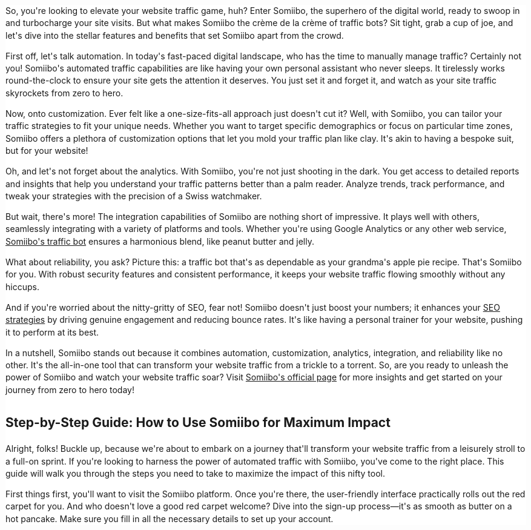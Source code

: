 So, you're looking to elevate your website traffic game, huh? Enter Somiibo, the superhero of the digital world, ready to swoop in and turbocharge your site visits. But what makes Somiibo the crème de la crème of traffic bots? Sit tight, grab a cup of joe, and let's dive into the stellar features and benefits that set Somiibo apart from the crowd.

First off, let's talk automation. In today's fast-paced digital landscape, who has the time to manually manage traffic? Certainly not you! Somiibo's automated traffic capabilities are like having your own personal assistant who never sleeps. It tirelessly works round-the-clock to ensure your site gets the attention it deserves. You just set it and forget it, and watch as your site traffic skyrockets from zero to hero.

Now, onto customization. Ever felt like a one-size-fits-all approach just doesn't cut it? Well, with Somiibo, you can tailor your traffic strategies to fit your unique needs. Whether you want to target specific demographics or focus on particular time zones, Somiibo offers a plethora of customization options that let you mold your traffic plan like clay. It's akin to having a bespoke suit, but for your website!



Oh, and let's not forget about the analytics. With Somiibo, you're not just shooting in the dark. You get access to detailed reports and insights that help you understand your traffic patterns better than a palm reader. Analyze trends, track performance, and tweak your strategies with the precision of a Swiss watchmaker.

But wait, there's more! The integration capabilities of Somiibo are nothing short of impressive. It plays well with others, seamlessly integrating with a variety of platforms and tools. Whether you're using Google Analytics or any other web service, [Somiibo's traffic bot](https://somiibo.com/platforms/traffic-bot) ensures a harmonious blend, like peanut butter and jelly.

What about reliability, you ask? Picture this: a traffic bot that's as dependable as your grandma's apple pie recipe. That's Somiibo for you. With robust security features and consistent performance, it keeps your website traffic flowing smoothly without any hiccups.

And if you're worried about the nitty-gritty of SEO, fear not! Somiibo doesn't just boost your numbers; it enhances your [SEO strategies](https://www.searchenginejournal.com/website-traffic-strategies/392623/) by driving genuine engagement and reducing bounce rates. It's like having a personal trainer for your website, pushing it to perform at its best.

In a nutshell, Somiibo stands out because it combines automation, customization, analytics, integration, and reliability like no other. It's the all-in-one tool that can transform your website traffic from a trickle to a torrent. So, are you ready to unleash the power of Somiibo and watch your website traffic soar? Visit [Somiibo's official page](https://webtrafficbot.com/blog/how-to-effectively-use-automated-traffic-for-increased-website-visibility) for more insights and get started on your journey from zero to hero today!

## Step-by-Step Guide: How to Use Somiibo for Maximum Impact

Alright, folks! Buckle up, because we're about to embark on a journey that'll transform your website traffic from a leisurely stroll to a full-on sprint. If you're looking to harness the power of automated traffic with Somiibo, you've come to the right place. This guide will walk you through the steps you need to take to maximize the impact of this nifty tool.

First things first, you'll want to visit the Somiibo platform. Once you're there, the user-friendly interface practically rolls out the red carpet for you. And who doesn't love a good red carpet welcome? Dive into the sign-up process—it's as smooth as butter on a hot pancake. Make sure you fill in all the necessary details to set up your account. 
